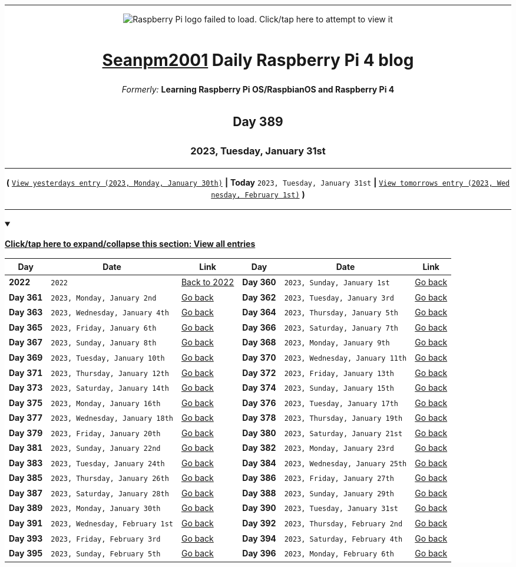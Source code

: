 
***

<div align="center">
    <img alt="Raspberry Pi logo failed to load. Click/tap here to attempt to view it" src="/RaspberryPi_SpaceBerryIcon.png" width="256" height="256" class="center"/>
    <H1><a href="https://github.com/seanpm2001/">Seanpm2001</a> Daily Raspberry Pi 4 blog</H1>
    <p><i>Formerly:</i> <b>Learning Raspberry Pi OS/RaspbianOS and Raspberry Pi 4</b></p>
    <H2>Day 389</H2>
    <!-- This number was last checked on 2022, Wednesday, November 30th at 6:14 pm with this link:
https://duckduckgo.com/?q=Days+since+January+7th+2022&t=ffab&ia=answer
Check 2022.11.30: Day 327 (verified)
    !-->
    <H3>2023, Tuesday, January 31st</H3>
</div>

---

<div align="center">
    <p><b>(</b> <a href="/Learn-Pi/2023/01_January/30/"><code>View yesterdays entry (2023, Monday, January 30th)</code></a> <b>|</b> <b>Today</b> <code>2023, Tuesday, January 31st</code> <b>|</b> <a href="/Learn-Pi/2023/02_February/01/"><code>View tomorrows entry (2023, Wednesday, February 1st)</code></a> <b>)</b></p>
</div>

---

<details open><summary><p lang="en"><b><u>Click/tap here to expand/collapse this section: View all entries</u></b></p></summary>





| Day | Date | Link | Day | Date | Link |
|---|---|---|---|---|---|
| **2022** | `2022` | [Back to 2022](/Learn-Pi/New-Pi/2022/) | **Day 360** | `2023, Sunday, January 1st` | [Go back](/Learn-Pi/New-Pi/2023/01_January/01/) |
| **Day 361** | `2023, Monday, January 2nd` | [Go back](/Learn-Pi/New-Pi/2023/01_January/02/) | **Day 362** | `2023, Tuesday, January 3rd` | [Go back](/Learn-Pi/New-Pi/2023/01_January/03/) |
| **Day 363** | `2023, Wednesday, January 4th` | [Go back](/Learn-Pi/New-Pi/2023/01_January/04/) | **Day 364** | `2023, Thursday, January 5th` | [Go back](/Learn-Pi/New-Pi/2023/01_January/05/) |
| **Day 365** | `2023, Friday, January 6th` | [Go back](/Learn-Pi/New-Pi/2023/01_January/06/) | **Day 366** | `2023, Saturday, January 7th` | [Go back](/Learn-Pi/New-Pi/2023/01_January/07/) |
| **Day 367** | `2023, Sunday, January 8th` | [Go back](/Learn-Pi/New-Pi/2023/01_January/08/) | **Day 368** | `2023, Monday, January 9th` | [Go back](/Learn-Pi/New-Pi/2023/01_January/09/) |
| **Day 369** | `2023, Tuesday, January 10th` | [Go back](/Learn-Pi/New-Pi/2023/01_January/10/) | **Day 370** | `2023, Wednesday, January 11th` | [Go back](/Learn-Pi/New-Pi/2023/01_January/11/) |
| **Day 371** | `2023, Thursday, January 12th` | [Go back](/Learn-Pi/New-Pi/2023/01_January/12/) | **Day 372** | `2023, Friday, January 13th` | [Go back](/Learn-Pi/New-Pi/2023/01_January/13/) |
| **Day 373** | `2023, Saturday, January 14th` | [Go back](/Learn-Pi/New-Pi/2023/01_January/14/) | **Day 374** | `2023, Sunday, January 15th` | [Go back](/Learn-Pi/New-Pi/2023/01_January/15/) |
| **Day 375** | `2023, Monday, January 16th` | [Go back](/Learn-Pi/New-Pi/2023/01_January/16/) | **Day 376** | `2023, Tuesday, January 17th` | [Go back](/Learn-Pi/New-Pi/2023/01_January/17/) |
| **Day 377** | `2023, Wednesday, January 18th` | [Go back](/Learn-Pi/New-Pi/2023/01_January/18/) | **Day 378** | `2023, Thursday, January 19th` | [Go back](/Learn-Pi/New-Pi/2023/01_January/19/) |
| **Day 379** | `2023, Friday, January 20th` | [Go back](/Learn-Pi/New-Pi/2023/01_January/20/) | **Day 380** | `2023, Saturday, January 21st` | [Go back](/Learn-Pi/New-Pi/2023/01_January/21/) |
| **Day 381** | `2023, Sunday, January 22nd` | [Go back](/Learn-Pi/New-Pi/2023/01_January/22/) | **Day 382** | `2023, Monday, January 23rd` | [Go back](/Learn-Pi/New-Pi/2023/01_January/23/) |
| **Day 383** | `2023, Tuesday, January 24th` | [Go back](/Learn-Pi/New-Pi/2023/01_January/24/) | **Day 384** | `2023, Wednesday, January 25th` | [Go back](/Learn-Pi/New-Pi/2023/01_January/25/) |
| **Day 385** | `2023, Thursday, January 26th` | [Go back](/Learn-Pi/New-Pi/2023/01_January/26/) | **Day 386** | `2023, Friday, January 27th` | [Go back](/Learn-Pi/New-Pi/2023/01_January/27/) |
| **Day 387** | `2023, Saturday, January 28th` | [Go back](/Learn-Pi/New-Pi/2023/01_January/28/) | **Day 388** | `2023, Sunday, January 29th` | [Go back](/Learn-Pi/New-Pi/2023/01_January/27/) |
| **Day 389** | `2023, Monday, January 30th` | [Go back](/Learn-Pi/New-Pi/2023/01_January/30/) | **Day 390** | `2023, Tuesday, January 31st` | [Go back](/Learn-Pi/New-Pi/2023/01_January/31/) |
| **Day 391** | `2023, Wednesday, February 1st` | [Go back](/Learn-Pi/New-Pi/2023/02_February/01/) | **Day 392** | `2023, Thursday, February 2nd` | [Go back](/Learn-Pi/New-Pi/2023/02_February/02/) |
| **Day 393** | `2023, Friday, February 3rd` | [Go back](/Learn-Pi/New-Pi/2023/02_February/03/) | **Day 394** | `2023, Saturday, February 4th` | [Go back](/Learn-Pi/New-Pi/2023/02_February/04/) |
| **Day 395** | `2023, Sunday, February 5th` | [Go back](/Learn-Pi/New-Pi/2023/02_February/05/) | **Day 396** | `2023, Monday, February 6th` | [Go back](/Learn-Pi/New-Pi/2023/02_February/06/) |